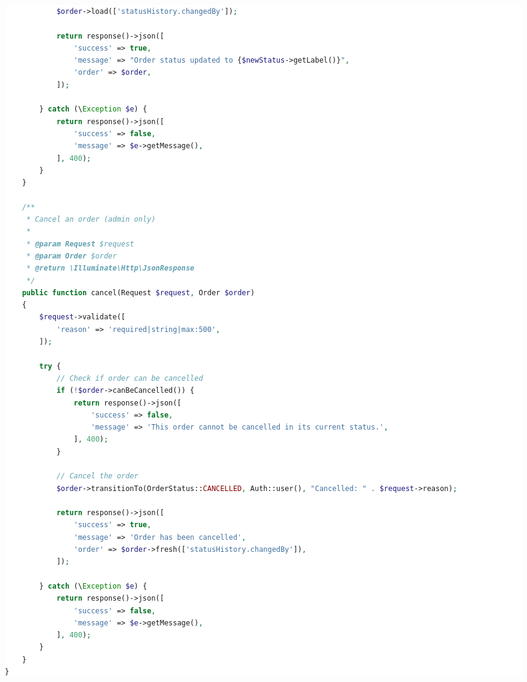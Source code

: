 ```php
            $order->load(['statusHistory.changedBy']);

            return response()->json([
                'success' => true,
                'message' => "Order status updated to {$newStatus->getLabel()}",
                'order' => $order,
            ]);

        } catch (\Exception $e) {
            return response()->json([
                'success' => false,
                'message' => $e->getMessage(),
            ], 400);
        }
    }

    /**
     * Cancel an order (admin only)
     * 
     * @param Request $request
     * @param Order $order
     * @return \Illuminate\Http\JsonResponse
     */
    public function cancel(Request $request, Order $order)
    {
        $request->validate([
            'reason' => 'required|string|max:500',
        ]);

        try {
            // Check if order can be cancelled
            if (!$order->canBeCancelled()) {
                return response()->json([
                    'success' => false,
                    'message' => 'This order cannot be cancelled in its current status.',
                ], 400);
            }

            // Cancel the order
            $order->transitionTo(OrderStatus::CANCELLED, Auth::user(), "Cancelled: " . $request->reason);

            return response()->json([
                'success' => true,
                'message' => 'Order has been cancelled',
                'order' => $order->fresh(['statusHistory.changedBy']),
            ]);

        } catch (\Exception $e) {
            return response()->json([
                'success' => false,
                'message' => $e->getMessage(),
            ], 400);
        }
    }
}
```
